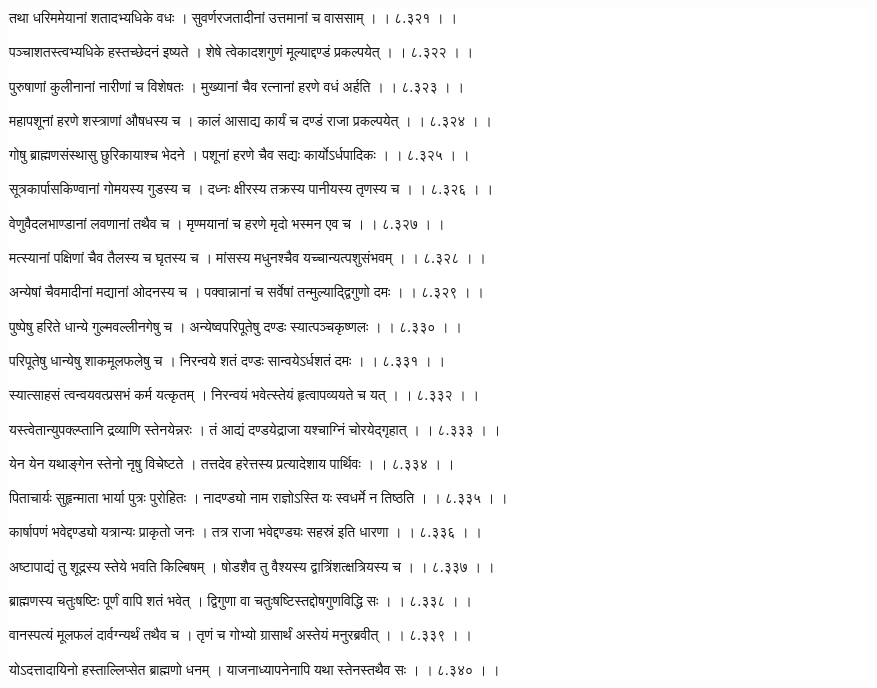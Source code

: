तथा धरिममेयानां शतादभ्यधिके वधः ।
सुवर्णरजतादीनां उत्तमानां च वाससाम् । । ८.३२१ । ।

पञ्चाशतस्त्वभ्यधिके हस्तच्छेदनं इष्यते ।
शेषे त्वेकादशगुणं मूल्याद्दण्डं प्रकल्पयेत् । । ८.३२२ । ।

पुरुषाणां कुलीनानां नारीणां च विशेषतः ।
मुख्यानां चैव रत्नानां हरणे वधं अर्हति । । ८.३२३ । ।

महापशूनां हरणे शस्त्राणां औषधस्य च ।
कालं आसाद्य कार्यं च दण्डं राजा प्रकल्पयेत् । । ८.३२४ । ।

गोषु ब्राह्मणसंस्थासु छुरिकायाश्च भेदने ।
पशूनां हरणे चैव सद्यः कार्योऽर्धपादिकः । । ८.३२५ । ।

सूत्रकार्पासकिण्वानां गोमयस्य गुडस्य च ।
दध्नः क्षीरस्य तक्रस्य पानीयस्य तृणस्य च । । ८.३२६ । ।

वेणुवैदलभाण्डानां लवणानां तथैव च ।
मृण्मयानां च हरणे मृदो भस्मन एव च । । ८.३२७ । ।

मत्स्यानां पक्षिणां चैव तैलस्य च घृतस्य च ।
मांसस्य मधुनश्चैव यच्चान्यत्पशुसंभवम् । । ८.३२८ । ।

अन्येषां चैवमादीनां मद्यानां ओदनस्य च ।
पक्वान्नानां च सर्वेषां तन्मुल्याद्द्विगुणो दमः । । ८.३२९ । ।

पुष्पेषु हरिते धान्ये गुल्मवल्लीनगेषु च ।
अन्येष्वपरिपूतेषु दण्डः स्यात्पञ्चकृष्णलः । । ८.३३० । ।

परिपूतेषु धान्येषु शाकमूलफलेषु च ।
निरन्वये शतं दण्डः सान्वयेऽर्धशतं दमः । । ८.३३१ । ।

स्यात्साहसं त्वन्वयवत्प्रसभं कर्म यत्कृतम् ।
निरन्वयं भवेत्स्तेयं हृत्वापव्ययते च यत् । । ८.३३२ । ।

यस्त्वेतान्युपक्ल्प्तानि द्रव्याणि स्तेनयेन्नरः ।
तं आद्यं दण्डयेद्राजा यश्चाग्निं चोरयेद्गृहात् । । ८.३३३ । ।

येन येन यथाङ्गेन स्तेनो नृषु विचेष्टते ।
तत्तदेव हरेत्तस्य प्रत्यादेशाय पार्थिवः । । ८.३३४ । ।

पिताचार्यः सुहृन्माता भार्या पुत्रः पुरोहितः ।
नादण्ड्यो नाम राज्ञोऽस्ति यः स्वधर्मे न तिष्ठति । । ८.३३५ । ।

कार्षापणं भवेद्दण्ड्यो यत्रान्यः प्राकृतो जनः ।
तत्र राजा भवेद्दण्ड्यः सहस्रं इति धारणा । । ८.३३६ । ।

अष्टापाद्यं तु शूद्रस्य स्तेये भवति किल्बिषम् ।
षोडशैव तु वैश्यस्य द्वात्रिंशत्क्षत्रियस्य च । । ८.३३७ । ।

ब्राह्मणस्य चतुःषष्टिः पूर्णं वापि शतं भवेत् ।
द्विगुणा वा चतुःषष्टिस्तद्दोषगुणविद्धि सः । । ८.३३८ । ।

वानस्पत्यं मूलफलं दार्वग्न्यर्थं तथैव च ।
तृणं च गोभ्यो ग्रासार्थं अस्तेयं मनुरब्रवीत् । । ८.३३९ । ।

योऽदत्तादायिनो हस्ताल्लिप्सेत ब्राह्मणो धनम् ।
याजनाध्यापनेनापि यथा स्तेनस्तथैव सः । । ८.३४० । ।
